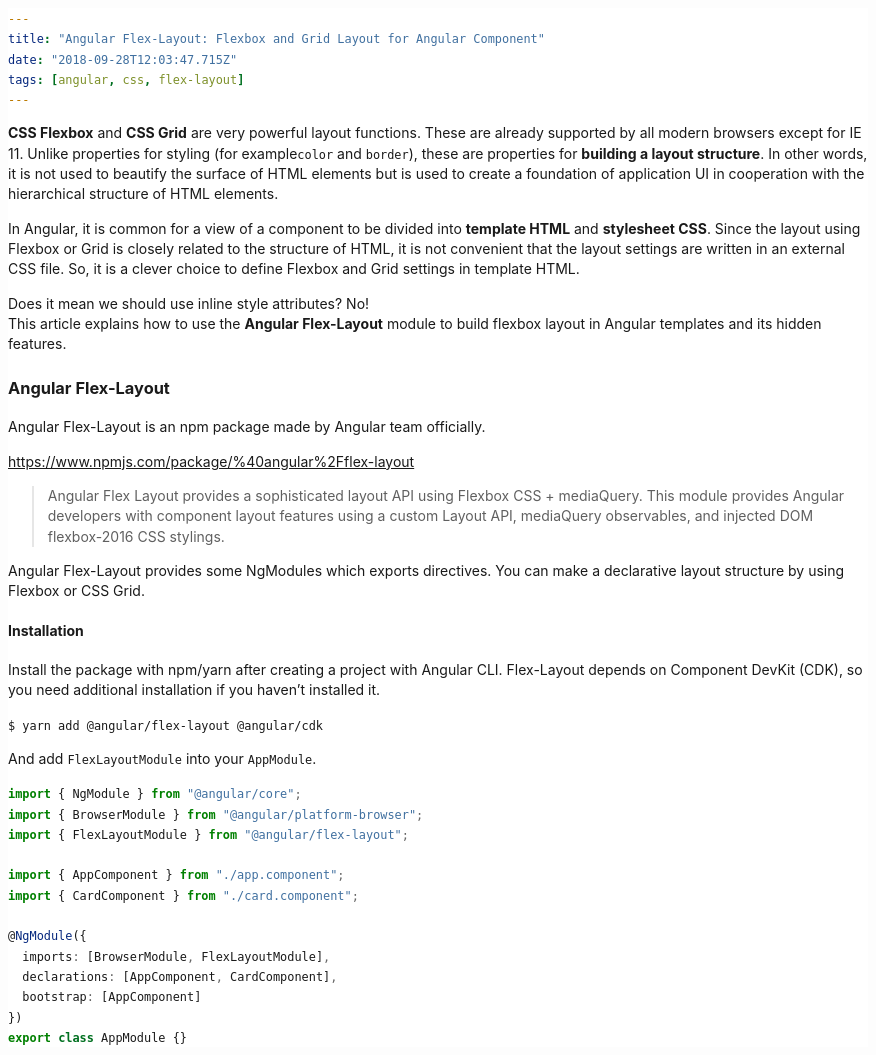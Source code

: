 ```yaml
---
title: "Angular Flex-Layout: Flexbox and Grid Layout for Angular Component"
date: "2018-09-28T12:03:47.715Z"
tags: [angular, css, flex-layout]
---
```


**CSS Flexbox** and **CSS Grid** are very powerful layout functions. These are already supported by all modern browsers except for IE 11. Unlike properties for styling (for example`color` and `border`), these are properties for **building a layout structure**. In other words, it is not used to beautify the surface of HTML elements but is used to create a foundation of application UI in cooperation with the hierarchical structure of HTML elements.

In Angular, it is common for a view of a component to be divided into **template HTML** and **stylesheet CSS**. Since the layout using Flexbox or Grid is closely related to the structure of HTML, it is not convenient that the layout settings are written in an external CSS file. So, it is a clever choice to define Flexbox and Grid settings in template HTML.

Does it mean we should use inline style attributes? No!   
This article explains how to use the **Angular Flex-Layout** module to build flexbox layout in Angular templates and its hidden features.

### Angular Flex-Layout

Angular Flex-Layout is an npm package made by Angular team officially.

https://www.npmjs.com/package/%40angular%2Fflex-layout

> Angular Flex Layout provides a sophisticated layout API using Flexbox CSS + mediaQuery. This module provides Angular developers with component layout features using a custom Layout API, mediaQuery observables, and injected DOM flexbox-2016 CSS stylings.

Angular Flex-Layout provides some NgModules which exports directives. You can make a declarative layout structure by using Flexbox or CSS Grid.

#### Installation

Install the package with npm/yarn after creating a project with Angular CLI. Flex-Layout depends on Component DevKit (CDK), so you need additional installation if you haven’t installed it.

```
$ yarn add @angular/flex-layout @angular/cdk
```

And add `FlexLayoutModule` into your `AppModule`.

```ts
import { NgModule } from "@angular/core";
import { BrowserModule } from "@angular/platform-browser";
import { FlexLayoutModule } from "@angular/flex-layout";

import { AppComponent } from "./app.component";
import { CardComponent } from "./card.component";

@NgModule({
  imports: [BrowserModule, FlexLayoutModule],
  declarations: [AppComponent, CardComponent],
  bootstrap: [AppComponent]
})
export class AppModule {}
```
